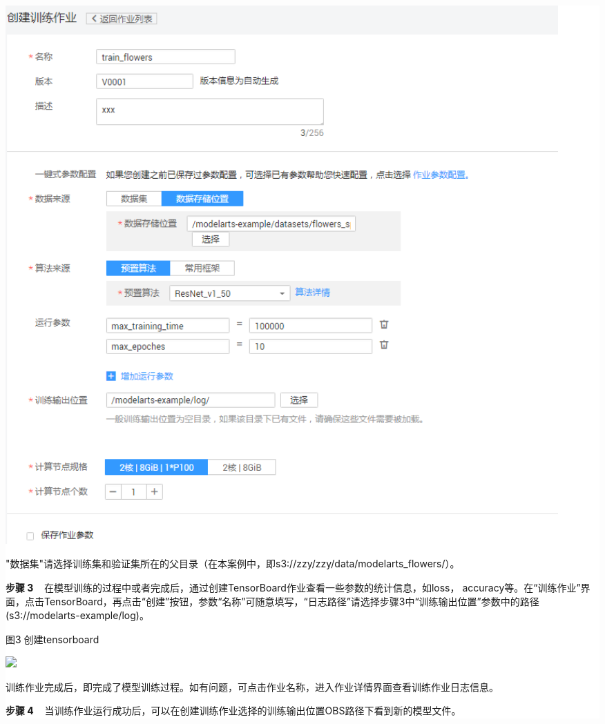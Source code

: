 <img src="images/训练作业参数配置.PNG" width="800px" />

"数据集"请选择训练集和验证集所在的父目录（在本案例中，即s3://zzy/zzy/data/modelarts_flowers/）。

**步骤 3**&#160; &#160; 在模型训练的过程中或者完成后，通过创建TensorBoard作业查看一些参数的统计信息，如loss， accuracy等。在“训练作业”界面，点击TensorBoard，再点击“创建”按钮，参数“名称”可随意填写，“日志路径”请选择步骤3中“训练输出位置”参数中的路径(s3://modelarts-example/log)。

图3 创建tensorboard

<img src="images/创建tensorboard.PNG" width="800px" />


训练作业完成后，即完成了模型训练过程。如有问题，可点击作业名称，进入作业详情界面查看训练作业日志信息。

**步骤 4**&#160; &#160; 当训练作业运行成功后，可以在创建训练作业选择的训练输出位置OBS路径下看到新的模型文件。

